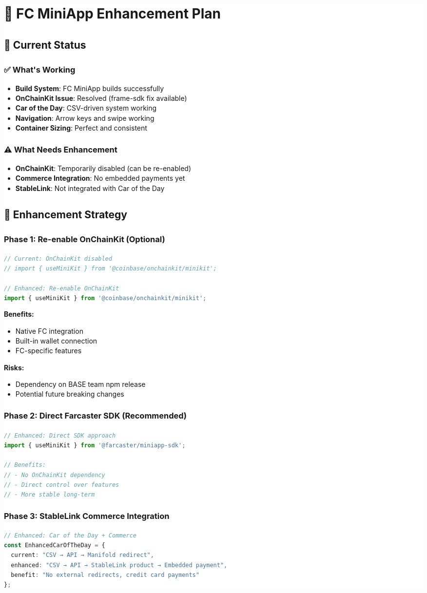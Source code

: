 # 🚀 FC MiniApp Enhancement Plan

## 🎯 **Current Status**

### ✅ **What's Working**
- **Build System**: FC MiniApp builds successfully
- **OnChainKit Issue**: Resolved (frame-sdk fix available)
- **Car of the Day**: CSV-driven system working
- **Navigation**: Arrow keys and swipe working
- **Container Sizing**: Perfect and consistent

### ⚠️ **What Needs Enhancement**
- **OnChainKit**: Temporarily disabled (can be re-enabled)
- **Commerce Integration**: No embedded payments yet
- **StableLink**: Not integrated with Car of the Day

## 🔧 **Enhancement Strategy**

### **Phase 1: Re-enable OnChainKit (Optional)**
```typescript
// Current: OnChainKit disabled
// import { useMiniKit } from '@coinbase/onchainkit/minikit';

// Enhanced: Re-enable OnChainKit
import { useMiniKit } from '@coinbase/onchainkit/minikit';
```

**Benefits:**
- Native FC integration
- Built-in wallet connection
- FC-specific features

**Risks:**
- Dependency on BASE team npm release
- Potential future breaking changes

### **Phase 2: Direct Farcaster SDK (Recommended)**
```typescript
// Enhanced: Direct SDK approach
import { useMiniKit } from '@farcaster/miniapp-sdk';

// Benefits:
// - No OnChainKit dependency
// - Direct control over features
// - More stable long-term
```

### **Phase 3: StableLink Commerce Integration**
```typescript
// Enhanced: Car of the Day + Commerce
const EnhancedCarOfTheDay = {
  current: "CSV → API → Manifold redirect",
  enhanced: "CSV → API → StableLink product → Embedded payment",
  benefit: "No external redirects, credit card payments"
};
```
